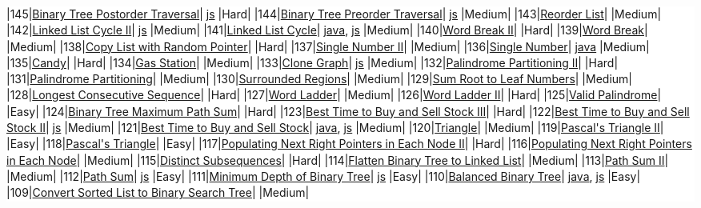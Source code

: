 |145|[Binary Tree Postorder Traversal](https://leetcode.com/problems/binary-tree-postorder-traversal/)| [js](./algorithms/binaryTreePostorderTraversal/binaryTreePostorderTraversal.js) |Hard|
|144|[Binary Tree Preorder Traversal](https://leetcode.com/problems/binary-tree-preorder-traversal/)| [js](./algorithms/binaryTreePreorderTraversal/binaryTreePreorderTraversal.js) |Medium|
|143|[Reorder List](https://leetcode.com/problems/reorder-list/)| |Medium|
|142|[Linked List Cycle II](https://leetcode.com/problems/linked-list-cycle-ii/)| [js](./algorithms/linkedListCycleII/linkedListCycleII.js) |Medium|
|141|[Linked List Cycle](https://leetcode.com/problems/linked-list-cycle/)| [java](./algorithms/linkedListCycle/Solution.java), [js](./algorithms/linkedListCycle/linkedListCycle.js) |Medium|
|140|[Word Break II](https://leetcode.com/problems/word-break-ii/)| |Hard|
|139|[Word Break](https://leetcode.com/problems/word-break/)| |Medium|
|138|[Copy List with Random Pointer](https://leetcode.com/problems/copy-list-with-random-pointer/)| |Hard|
|137|[Single Number II](https://leetcode.com/problems/single-number-ii/)| |Medium|
|136|[Single Number](https://leetcode.com/problems/single-number/)| [java](./algorithms/singleNum/Solution.java)  |Medium|
|135|[Candy](https://leetcode.com/problems/candy/)| |Hard|
|134|[Gas Station](https://leetcode.com/problems/gas-station/)| |Medium|
|133|[Clone Graph](https://leetcode.com/problems/clone-graph/)| [js](./algorithms/cloneGraph/cloneGraph.js) |Medium|
|132|[Palindrome Partitioning II](https://leetcode.com/problems/palindrome-partitioning-ii/)| |Hard|
|131|[Palindrome Partitioning](https://leetcode.com/problems/palindrome-partitioning/)| |Medium|
|130|[Surrounded Regions](https://leetcode.com/problems/surrounded-regions/)| |Medium|
|129|[Sum Root to Leaf Numbers](https://leetcode.com/problems/sum-root-to-leaf-numbers/)| |Medium|
|128|[Longest Consecutive Sequence](https://leetcode.com/problems/longest-consecutive-sequence/)| |Hard|
|127|[Word Ladder](https://leetcode.com/problems/word-ladder/)| |Medium|
|126|[Word Ladder II](https://leetcode.com/problems/word-ladder-ii/)| |Hard|
|125|[Valid Palindrome](https://leetcode.com/problems/valid-palindrome/)| |Easy|
|124|[Binary Tree Maximum Path Sum](https://leetcode.com/problems/binary-tree-maximum-path-sum/)| |Hard|
|123|[Best Time to Buy and Sell Stock III](https://leetcode.com/problems/best-time-to-buy-and-sell-stock-iii/)| |Hard|
|122|[Best Time to Buy and Sell Stock II](https://leetcode.com/problems/best-time-to-buy-and-sell-stock-ii/)| [js](./algorithms/bestTimeToBuyAndSellStockIi/Solution.js) |Medium|
|121|[Best Time to Buy and Sell Stock](https://leetcode.com/problems/best-time-to-buy-and-sell-stock/)| [java](./algorithms/bestTimeToBuyAndSellStock/Solution.java), [js](./algorithms/bestTimeToBuyAndSellStock/Solution.js) |Medium|
|120|[Triangle](https://leetcode.com/problems/triangle/)| |Medium|
|119|[Pascal's Triangle II](https://leetcode.com/problems/pascals-triangle-ii/)| |Easy|
|118|[Pascal's Triangle](https://leetcode.com/problems/pascals-triangle/)| |Easy|
|117|[Populating Next Right Pointers in Each Node II](https://leetcode.com/problems/populating-next-right-pointers-in-each-node-ii/)| |Hard|
|116|[Populating Next Right Pointers in Each Node](https://leetcode.com/problems/populating-next-right-pointers-in-each-node/)| |Medium|
|115|[Distinct Subsequences](https://leetcode.com/problems/distinct-subsequences/)| |Hard|
|114|[Flatten Binary Tree to Linked List](https://leetcode.com/problems/flatten-binary-tree-to-linked-list/)| |Medium|
|113|[Path Sum II](https://leetcode.com/problems/path-sum-ii/)| |Medium|
|112|[Path Sum](https://leetcode.com/problems/path-sum/)| [js](./algorithms/pathSum/pathSum.js) |Easy|
|111|[Minimum Depth of Binary Tree](https://leetcode.com/problems/minimum-depth-of-binary-tree/)| [js](./algorithms/minimumDepthOfBinaryTree/minimumDepthOfBinaryTree.js) |Easy|
|110|[Balanced Binary Tree](https://leetcode.com/problems/balanced-binary-tree/)| [java](./algorithms/balancedBinaryTree/Solution.java), [js](./algorithms/balancedBinaryTree/Solution.js)  |Easy|
|109|[Convert Sorted List to Binary Search Tree](https://leetcode.com/problems/convert-sorted-list-to-binary-search-tree/)| |Medium|